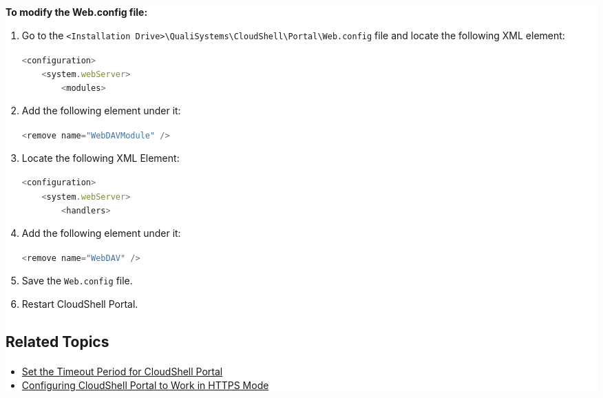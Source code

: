 **To modify the Web.config file:**

1. Go to the `<Installation Drive>\QualiSystems\CloudShell\Portal\Web.config` file and locate the following XML element:
    
    ```javascript
    <configuration>
        <system.webServer>
            <modules>
    ```
    
2. Add the following element under it:
    
    ```javascript
    <remove name="WebDAVModule" />
    ```
    
3. Locate the following XML Element:
    
    ```javascript
    <configuration>
        <system.webServer>
            <handlers>
    ```
    
4. Add the following element under it:
    
    ```javascript
    <remove name="WebDAV" />
    ```
    
5. Save the `Web.config` file.
6. Restart CloudShell Portal.

## Related Topics

- [Set the Timeout Period for CloudShell Portal](./set-portal-timeout.md)
- [Configuring CloudShell Portal to Work in HTTPS Mode](../../secure-communication/config-secured-portal.md)
